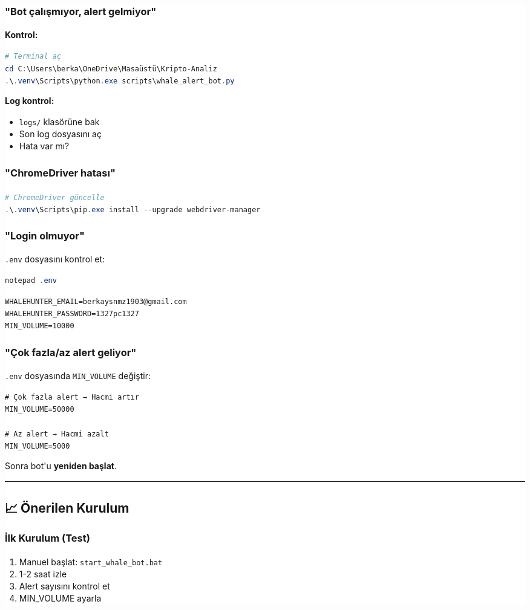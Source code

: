 ### "Bot çalışmıyor, alert gelmiyor"

**Kontrol:**
```powershell
# Terminal aç
cd C:\Users\berka\OneDrive\Masaüstü\Kripto-Analiz
.\.venv\Scripts\python.exe scripts\whale_alert_bot.py
```

**Log kontrol:**
- `logs/` klasörüne bak
- Son log dosyasını aç
- Hata var mı?

### "ChromeDriver hatası"

```powershell
# ChromeDriver güncelle
.\.venv\Scripts\pip.exe install --upgrade webdriver-manager
```

### "Login olmuyor"

`.env` dosyasını kontrol et:
```powershell
notepad .env
```

```env
WHALEHUNTER_EMAIL=berkaysnmz1903@gmail.com
WHALEHUNTER_PASSWORD=1327pc1327
MIN_VOLUME=10000
```

### "Çok fazla/az alert geliyor"

`.env` dosyasında `MIN_VOLUME` değiştir:

```env
# Çok fazla alert → Hacmi artır
MIN_VOLUME=50000

# Az alert → Hacmi azalt
MIN_VOLUME=5000
```

Sonra bot'u **yeniden başlat**.

---

## 📈 Önerilen Kurulum

### İlk Kurulum (Test)
1. Manuel başlat: `start_whale_bot.bat`
2. 1-2 saat izle
3. Alert sayısını kontrol et
4. MIN_VOLUME ayarla
